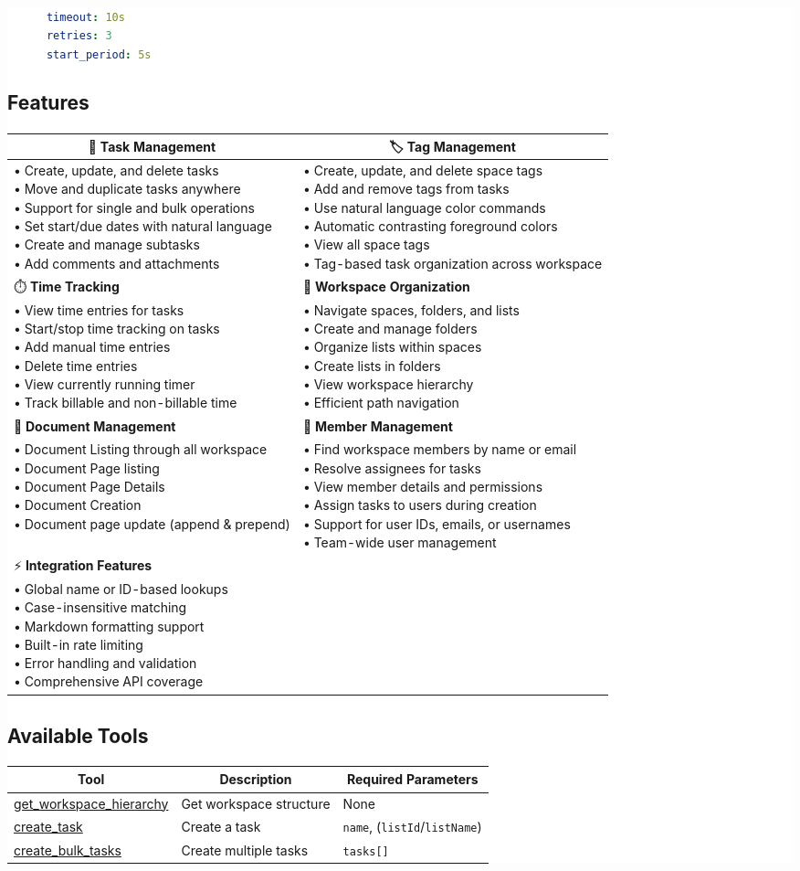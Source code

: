 ```yaml
      timeout: 10s
      retries: 3
      start_period: 5s
```
## Features

| 📝 Task Management                                                                                                                                                                                                                                                   | 🏷️ Tag Management                                                                                                                                                                                                                                                        |
| -------------------------------------------------------------------------------------------------------------------------------------------------------------------------------------------------------------------------------------------------------------------- | -------------------------------------------------------------------------------------------------------------------------------------------------------------------------------------------------------------------------------------------------------------------------- |
| • Create, update, and delete tasks<br>• Move and duplicate tasks anywhere<br>• Support for single and bulk operations<br>• Set start/due dates with natural language<br>• Create and manage subtasks<br>• Add comments and attachments | • Create, update, and delete space tags<br>• Add and remove tags from tasks<br>• Use natural language color commands<br>• Automatic contrasting foreground colors<br>• View all space tags<br>• Tag-based task organization across workspace |
| ⏱️ **Time Tracking**                                                                                                                                                                                                                                          | 🌳 **Workspace Organization**                                                                                                                                                                                                                                         |
| • View time entries for tasks<br>• Start/stop time tracking on tasks<br>• Add manual time entries<br>• Delete time entries<br>• View currently running timer<br>• Track billable and non-billable time                                 | • Navigate spaces, folders, and lists<br>• Create and manage folders<br>• Organize lists within spaces<br>• Create lists in folders<br>• View workspace hierarchy<br>• Efficient path navigation                                             |
| 📄 **Document Management**                                                                                                                                                                                                                                      | 👥 **Member Management**                                                                                                                                                                                                                                             |
| • Document Listing through all workspace<br>• Document Page listing<br>• Document Page Details<br>• Document Creation<br>• Document page update (append & prepend)                                                                       | • Find workspace members by name or email<br>• Resolve assignees for tasks<br>• View member details and permissions<br>• Assign tasks to users during creation<br>• Support for user IDs, emails, or usernames<br>• Team-wide user management                            |
| ⚡ **Integration Features**                                                                                                                                                                                                                                      |                                                                                                                                                                                                                                                                            |
| • Global name or ID-based lookups<br>• Case-insensitive matching<br>• Markdown formatting support<br>• Built-in rate limiting<br>• Error handling and validation<br>• Comprehensive API coverage                                             |                                                                                                                                                                                                                                                                            |

## Available Tools

| Tool                                                               | Description                     | Required Parameters                                                                                                          |
| ------------------------------------------------------------------ | ------------------------------- | ---------------------------------------------------------------------------------------------------------------------------- |
| [get_workspace_hierarchy](docs/api-reference.md#workspace-navigation) | Get workspace structure         | None                                                                                                                         |
| [create_task](docs/api-reference.md#task-management)                  | Create a task                   | `name`, (`listId`/`listName`)                                                                                          |
| [create_bulk_tasks](docs/api-reference.md#task-management)            | Create multiple tasks           | `tasks[]`                                                                                                                  |